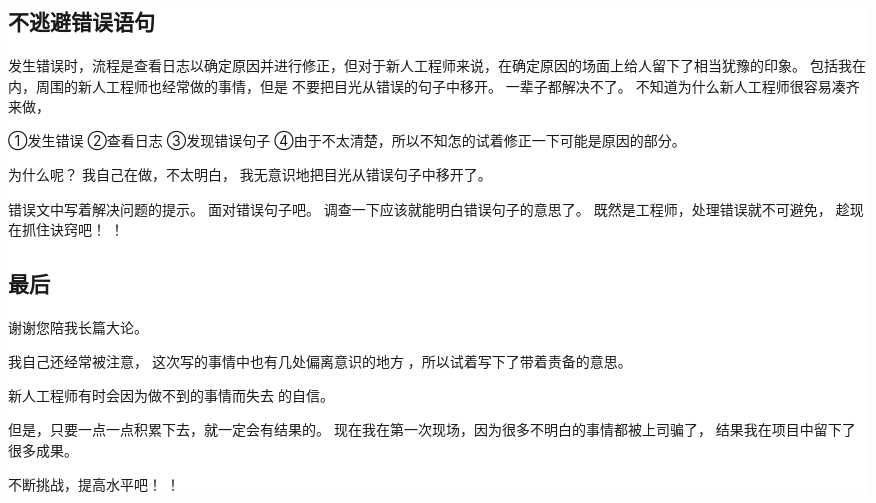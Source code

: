 ## 不逃避错误语句

发生错误时，流程是查看日志以确定原因并进行修正，但对于新人工程师来说，在确定原因的场面上给人留下了相当犹豫的印象。
包括我在内，周围的新人工程师也经常做的事情，但是
不要把目光从错误的句子中移开。 一辈子都解决不了。
不知道为什么新人工程师很容易凑齐来做，

①发生错误
②查看日志
③发现错误句子
④由于不太清楚，所以不知怎的试着修正一下可能是原因的部分。

为什么呢？ 我自己在做，不太明白，
我无意识地把目光从错误句子中移开了。

错误文中写着解决问题的提示。
面对错误句子吧。
调查一下应该就能明白错误句子的意思了。
既然是工程师，处理错误就不可避免，
趁现在抓住诀窍吧！ ！

## 最后

谢谢您陪我长篇大论。

我自己还经常被注意，
这次写的事情中也有几处偏离意识的地方
，所以试着写下了带着责备的意思。

新人工程师有时会因为做不到的事情而失去
的自信。

但是，只要一点一点积累下去，就一定会有结果的。
现在我在第一次现场，因为很多不明白的事情都被上司骗了，
结果我在项目中留下了很多成果。

不断挑战，提高水平吧！ ！